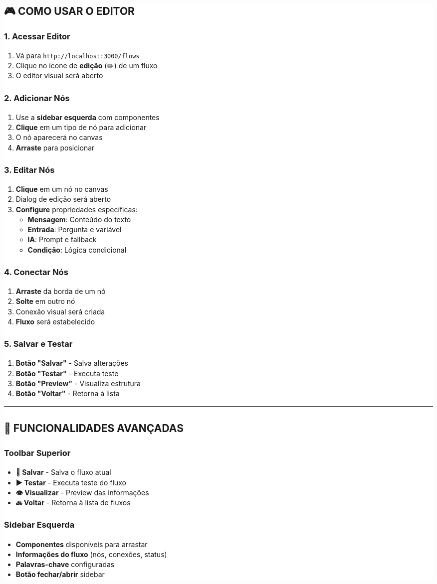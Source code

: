 
## 🎮 COMO USAR O EDITOR

### **1. Acessar Editor**
1. Vá para `http://localhost:3000/flows`
2. Clique no ícone de **edição** (✏️) de um fluxo
3. O editor visual será aberto

### **2. Adicionar Nós**
1. Use a **sidebar esquerda** com componentes
2. **Clique** em um tipo de nó para adicionar
3. O nó aparecerá no canvas
4. **Arraste** para posicionar

### **3. Editar Nós**
1. **Clique** em um nó no canvas
2. Dialog de edição será aberto
3. **Configure** propriedades específicas:
   - **Mensagem**: Conteúdo do texto
   - **Entrada**: Pergunta e variável
   - **IA**: Prompt e fallback
   - **Condição**: Lógica condicional

### **4. Conectar Nós**
1. **Arraste** da borda de um nó
2. **Solte** em outro nó
3. Conexão visual será criada
4. **Fluxo** será estabelecido

### **5. Salvar e Testar**
1. **Botão "Salvar"** - Salva alterações
2. **Botão "Testar"** - Executa teste
3. **Botão "Preview"** - Visualiza estrutura
4. **Botão "Voltar"** - Retorna à lista

---

## 🔧 FUNCIONALIDADES AVANÇADAS

### **Toolbar Superior**
- **💾 Salvar** - Salva o fluxo atual
- **▶️ Testar** - Executa teste do fluxo
- **👁️ Visualizar** - Preview das informações
- **🔙 Voltar** - Retorna à lista de fluxos

### **Sidebar Esquerda**
- **Componentes** disponíveis para arrastar
- **Informações do fluxo** (nós, conexões, status)
- **Palavras-chave** configuradas
- **Botão fechar/abrir** sidebar
